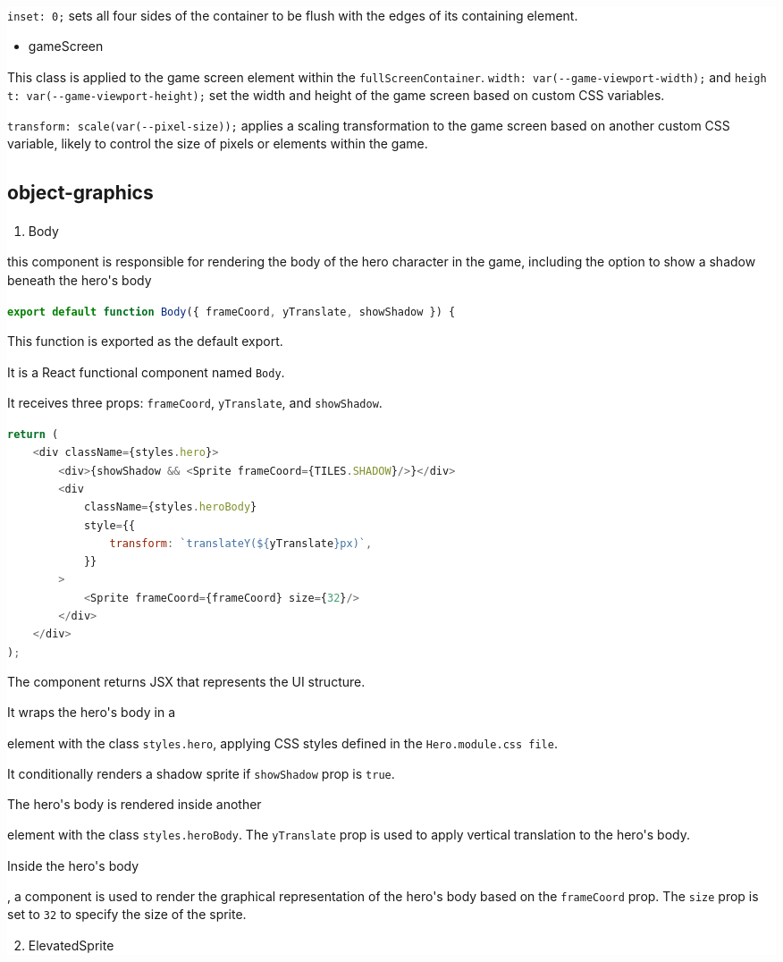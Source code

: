 `inset: 0;` sets all four sides of the container to be flush with the edges of its containing element.

* gameScreen

This class is applied to the game screen element within the `fullScreenContainer`.
`width: var(--game-viewport-width);` and `height: var(--game-viewport-height);` set the width and height of the game screen based on custom CSS variables.

`transform: scale(var(--pixel-size));` applies a scaling transformation to the game screen based on another custom CSS variable, likely to control the size of pixels or elements within the game.


## object-graphics
1. Body

this component is responsible for rendering the body of the hero character in the game, including the option to show a shadow beneath the hero's body

```javascript
export default function Body({ frameCoord, yTranslate, showShadow }) {
```
This function is exported as the default export.

It is a React functional component named `Body`.

It receives three props: `frameCoord`, `yTranslate`, and `showShadow`.

```javascript
return (
    <div className={styles.hero}>
        <div>{showShadow && <Sprite frameCoord={TILES.SHADOW}/>}</div>
        <div
            className={styles.heroBody}
            style={{
                transform: `translateY(${yTranslate}px)`,
            }}
        >
            <Sprite frameCoord={frameCoord} size={32}/>
        </div>
    </div>
);
```
The component returns JSX that represents the UI structure.

It wraps the hero's body in a <div> element with the class `styles.hero`, applying CSS styles defined in the `Hero.module.css file`.

It conditionally renders a shadow sprite if `showShadow` prop is `true`.

The hero's body is rendered inside another <div> element with the class `styles.heroBody`. The `yTranslate` prop is used to apply vertical translation to the hero's body.

Inside the hero's body <div>, a <Sprite> component is used to render the graphical representation of the hero's body based on the `frameCoord` prop. The `size` prop is set to `32` to specify the size of the sprite.

2. ElevatedSprite
